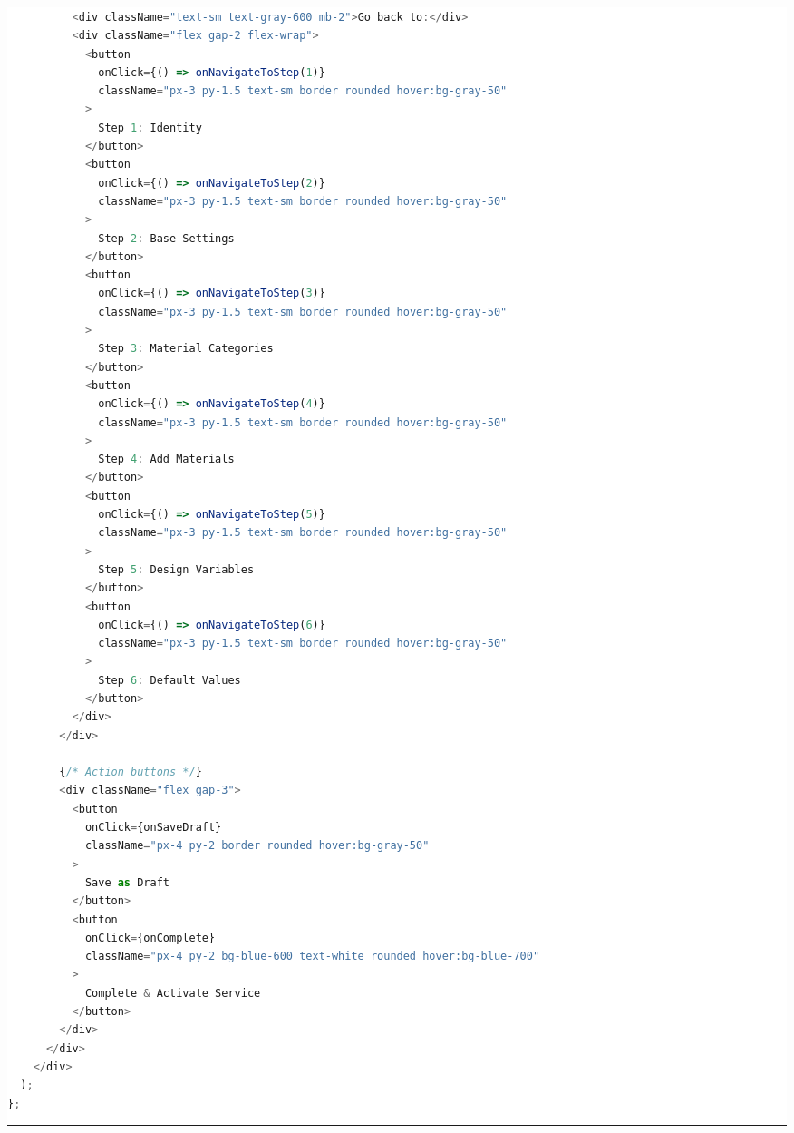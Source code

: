 ```typescript
          <div className="text-sm text-gray-600 mb-2">Go back to:</div>
          <div className="flex gap-2 flex-wrap">
            <button
              onClick={() => onNavigateToStep(1)}
              className="px-3 py-1.5 text-sm border rounded hover:bg-gray-50"
            >
              Step 1: Identity
            </button>
            <button
              onClick={() => onNavigateToStep(2)}
              className="px-3 py-1.5 text-sm border rounded hover:bg-gray-50"
            >
              Step 2: Base Settings
            </button>
            <button
              onClick={() => onNavigateToStep(3)}
              className="px-3 py-1.5 text-sm border rounded hover:bg-gray-50"
            >
              Step 3: Material Categories
            </button>
            <button
              onClick={() => onNavigateToStep(4)}
              className="px-3 py-1.5 text-sm border rounded hover:bg-gray-50"
            >
              Step 4: Add Materials
            </button>
            <button
              onClick={() => onNavigateToStep(5)}
              className="px-3 py-1.5 text-sm border rounded hover:bg-gray-50"
            >
              Step 5: Design Variables
            </button>
            <button
              onClick={() => onNavigateToStep(6)}
              className="px-3 py-1.5 text-sm border rounded hover:bg-gray-50"
            >
              Step 6: Default Values
            </button>
          </div>
        </div>

        {/* Action buttons */}
        <div className="flex gap-3">
          <button
            onClick={onSaveDraft}
            className="px-4 py-2 border rounded hover:bg-gray-50"
          >
            Save as Draft
          </button>
          <button
            onClick={onComplete}
            className="px-4 py-2 bg-blue-600 text-white rounded hover:bg-blue-700"
          >
            Complete & Activate Service
          </button>
        </div>
      </div>
    </div>
  );
};
```

---